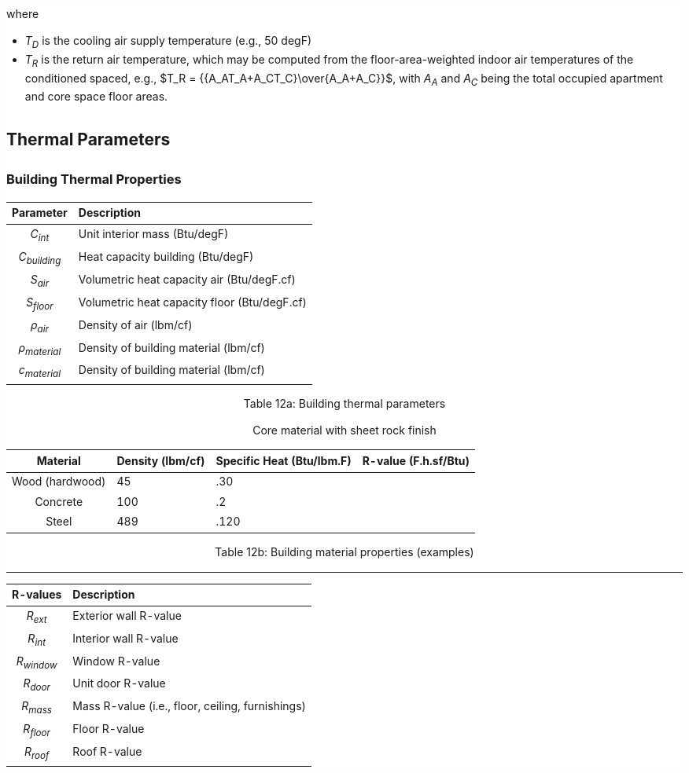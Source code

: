 where

- $T_D$ is the cooling air supply temperature (e.g., 50 degF)
- $T_R$ is the return air temperature, which may be computed from the floor-area-weighted indoor air temperatures of the conditioned spaced, e.g., $T_R = {{A_AT_A+A_CT_C}\over{A_A+A_C}}$, with $A_A$ and $A_C$ being the total occupied apartment and core space floor areas.

## Thermal Parameters

### Building Thermal Properties

<center>

|     Parameter     | Description                                  |
| :---------------: | :------------------------------------------- |
|     $C_{int}$     | Unit interior mass (Btu/degF)                |
|  $C_{building}$   | Heat capacity building (Btu/degF)            |
|     $S_{air}$     | Volumetric heat capacity air (Btu/degF.cf)   |
|    $S_{floor}$    | Volumetric heat capacity floor (Btu/degF.cf) |
|   $\rho_{air}$    | Density of air (lbm/cf)                      |
| $\rho_{material}$ | Density of building material (lbm/cf)        |
|  $c_{material}$   | Density of building material (lbm/cf)        |

Table 12a: Building thermal parameters

Core material with sheet rock finish

|    Material     | Density (lbm/cf) | Specific Heat (Btu/lbm.F) | R-value (F.h.sf/Btu) |
| :-------------: | :--------------- | :------------------------ | :------------------- |
| Wood (hardwood) | 45               | .30                       |                      |
|    Concrete     | 100              | .2                        |                      |
|      Steel      | 489              | .120                      |                      |

Table 12b: Building material properties (examples)

---

|   R-values   | Description                                      |
| :----------: | :----------------------------------------------- |
|  $R_{ext}$   | Exterior wall R-value                            |
|  $R_{int}$   | Interior wall R-value                            |
| $R_{window}$ | Window R-value                                   |
|  $R_{door}$  | Unit door R-value                                |
|  $R_{mass}$  | Mass R-value (i.e., floor, ceiling, furnishings) |
| $R_{floor}$  | Floor R-value                                    |
|  $R_{roof}$  | Roof R-value                                     |
